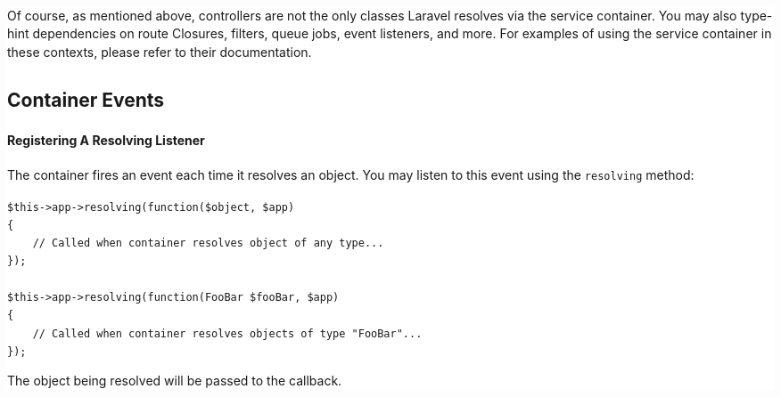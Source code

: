 Of course, as mentioned above, controllers are not the only classes Laravel resolves via the service container. You may also type-hint dependencies on route Closures, filters, queue jobs, event listeners, and more. For examples of using the service container in these contexts, please refer to their documentation.

<a name="container-events"></a>
## Container Events

#### Registering A Resolving Listener

The container fires an event each time it resolves an object. You may listen to this event using the `resolving` method:

	$this->app->resolving(function($object, $app)
	{
		// Called when container resolves object of any type...
	});

	$this->app->resolving(function(FooBar $fooBar, $app)
	{
		// Called when container resolves objects of type "FooBar"...
	});

The object being resolved will be passed to the callback.
